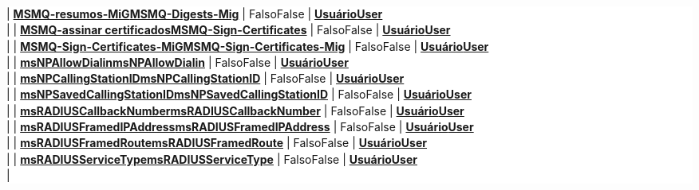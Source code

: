 | [<span data-ttu-id="683a7-517">**MSMQ-resumos-MiG**</span><span class="sxs-lookup"><span data-stu-id="683a7-517">**MSMQ-Digests-Mig**</span></span>](a-msmqdigestsmig.md)                                        | <span data-ttu-id="683a7-518">Falso</span><span class="sxs-lookup"><span data-stu-id="683a7-518">False</span></span>     | [<span data-ttu-id="683a7-519">**Usuário**</span><span class="sxs-lookup"><span data-stu-id="683a7-519">**User**</span></span>](c-user.md)<br/>                                                                    |
| [<span data-ttu-id="683a7-520">**MSMQ-assinar certificados**</span><span class="sxs-lookup"><span data-stu-id="683a7-520">**MSMQ-Sign-Certificates**</span></span>](a-msmqsigncertificates.md)                            | <span data-ttu-id="683a7-521">Falso</span><span class="sxs-lookup"><span data-stu-id="683a7-521">False</span></span>     | [<span data-ttu-id="683a7-522">**Usuário**</span><span class="sxs-lookup"><span data-stu-id="683a7-522">**User**</span></span>](c-user.md)<br/>                                                                    |
| [<span data-ttu-id="683a7-523">**MSMQ-Sign-Certificates-MiG**</span><span class="sxs-lookup"><span data-stu-id="683a7-523">**MSMQ-Sign-Certificates-Mig**</span></span>](a-msmqsigncertificatesmig.md)                     | <span data-ttu-id="683a7-524">Falso</span><span class="sxs-lookup"><span data-stu-id="683a7-524">False</span></span>     | [<span data-ttu-id="683a7-525">**Usuário**</span><span class="sxs-lookup"><span data-stu-id="683a7-525">**User**</span></span>](c-user.md)<br/>                                                                    |
| [<span data-ttu-id="683a7-526">**msNPAllowDialin**</span><span class="sxs-lookup"><span data-stu-id="683a7-526">**msNPAllowDialin**</span></span>](a-msnpallowdialin.md)                                        | <span data-ttu-id="683a7-527">Falso</span><span class="sxs-lookup"><span data-stu-id="683a7-527">False</span></span>     | [<span data-ttu-id="683a7-528">**Usuário**</span><span class="sxs-lookup"><span data-stu-id="683a7-528">**User**</span></span>](c-user.md)<br/>                                                                    |
| [<span data-ttu-id="683a7-529">**msNPCallingStationID**</span><span class="sxs-lookup"><span data-stu-id="683a7-529">**msNPCallingStationID**</span></span>](a-msnpcallingstationid.md)                              | <span data-ttu-id="683a7-530">Falso</span><span class="sxs-lookup"><span data-stu-id="683a7-530">False</span></span>     | [<span data-ttu-id="683a7-531">**Usuário**</span><span class="sxs-lookup"><span data-stu-id="683a7-531">**User**</span></span>](c-user.md)<br/>                                                                    |
| [<span data-ttu-id="683a7-532">**msNPSavedCallingStationID**</span><span class="sxs-lookup"><span data-stu-id="683a7-532">**msNPSavedCallingStationID**</span></span>](a-msnpsavedcallingstationid.md)                    | <span data-ttu-id="683a7-533">Falso</span><span class="sxs-lookup"><span data-stu-id="683a7-533">False</span></span>     | [<span data-ttu-id="683a7-534">**Usuário**</span><span class="sxs-lookup"><span data-stu-id="683a7-534">**User**</span></span>](c-user.md)<br/>                                                                    |
| [<span data-ttu-id="683a7-535">**msRADIUSCallbackNumber**</span><span class="sxs-lookup"><span data-stu-id="683a7-535">**msRADIUSCallbackNumber**</span></span>](a-msradiuscallbacknumber.md)                          | <span data-ttu-id="683a7-536">Falso</span><span class="sxs-lookup"><span data-stu-id="683a7-536">False</span></span>     | [<span data-ttu-id="683a7-537">**Usuário**</span><span class="sxs-lookup"><span data-stu-id="683a7-537">**User**</span></span>](c-user.md)<br/>                                                                    |
| [<span data-ttu-id="683a7-538">**msRADIUSFramedIPAddress**</span><span class="sxs-lookup"><span data-stu-id="683a7-538">**msRADIUSFramedIPAddress**</span></span>](a-msradiusframedipaddress.md)                        | <span data-ttu-id="683a7-539">Falso</span><span class="sxs-lookup"><span data-stu-id="683a7-539">False</span></span>     | [<span data-ttu-id="683a7-540">**Usuário**</span><span class="sxs-lookup"><span data-stu-id="683a7-540">**User**</span></span>](c-user.md)<br/>                                                                    |
| [<span data-ttu-id="683a7-541">**msRADIUSFramedRoute**</span><span class="sxs-lookup"><span data-stu-id="683a7-541">**msRADIUSFramedRoute**</span></span>](a-msradiusframedroute.md)                                | <span data-ttu-id="683a7-542">Falso</span><span class="sxs-lookup"><span data-stu-id="683a7-542">False</span></span>     | [<span data-ttu-id="683a7-543">**Usuário**</span><span class="sxs-lookup"><span data-stu-id="683a7-543">**User**</span></span>](c-user.md)<br/>                                                                    |
| [<span data-ttu-id="683a7-544">**msRADIUSServiceType**</span><span class="sxs-lookup"><span data-stu-id="683a7-544">**msRADIUSServiceType**</span></span>](a-msradiusservicetype.md)                                | <span data-ttu-id="683a7-545">Falso</span><span class="sxs-lookup"><span data-stu-id="683a7-545">False</span></span>     | [<span data-ttu-id="683a7-546">**Usuário**</span><span class="sxs-lookup"><span data-stu-id="683a7-546">**User**</span></span>](c-user.md)<br/>                                                                    |